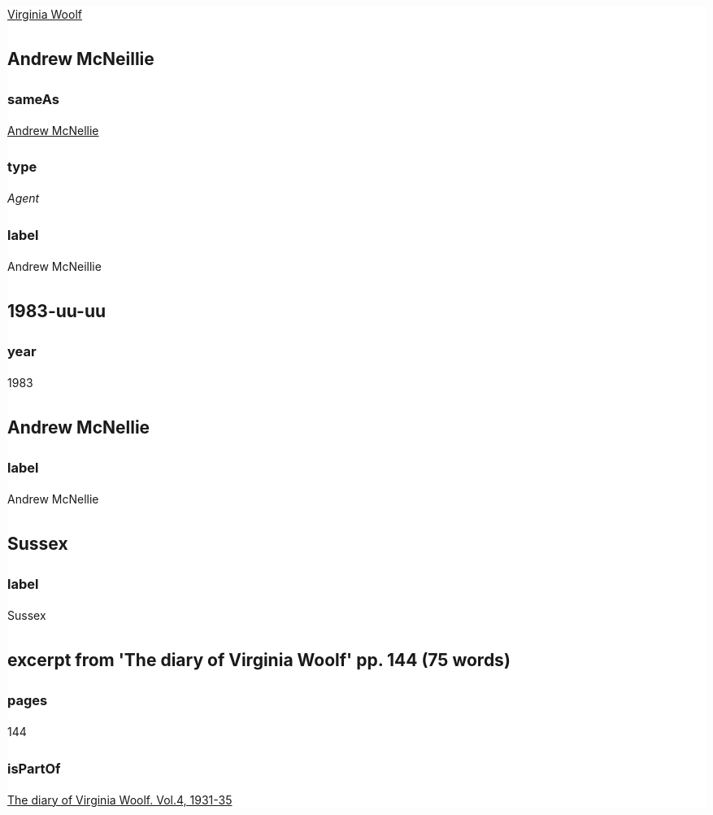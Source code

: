 
[Virginia Woolf](#Virginia-Woolf)

## Andrew McNeillie

### sameAs


[Andrew McNellie](#Andrew-McNellie)

### type


*Agent*

### label


Andrew McNeillie

## 1983-uu-uu

### year


1983

## Andrew McNellie

### label


Andrew McNellie

## Sussex

### label


Sussex

## excerpt from 'The diary of Virginia Woolf' pp. 144 (75 words)

### pages


144

### isPartOf


[The diary of Virginia Woolf. Vol.4, 1931-35](#The-diary-of-Virginia-Woolf.-Vol.4-1931-35)
